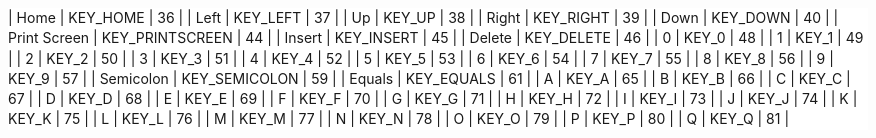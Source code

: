 | Home           | KEY_HOME                  | 36       |
| Left           | KEY_LEFT                  | 37       |
| Up             | KEY_UP                    | 38       |
| Right          | KEY_RIGHT                 | 39       |
| Down           | KEY_DOWN                  | 40       |
| Print Screen   | KEY_PRINTSCREEN           | 44       |
| Insert         | KEY_INSERT                | 45       |
| Delete         | KEY_DELETE                | 46       |
| 0              | KEY_0                     | 48       |
| 1              | KEY_1                     | 49       |
| 2              | KEY_2                     | 50       |
| 3              | KEY_3                     | 51       |
| 4              | KEY_4                     | 52       |
| 5              | KEY_5                     | 53       |
| 6              | KEY_6                     | 54       |
| 7              | KEY_7                     | 55       |
| 8              | KEY_8                     | 56       |
| 9              | KEY_9                     | 57       |
| Semicolon      | KEY_SEMICOLON             | 59       |
| Equals         | KEY_EQUALS                | 61       |
| A              | KEY_A                     | 65       |
| B              | KEY_B                     | 66       |
| C              | KEY_C                     | 67       |
| D              | KEY_D                     | 68       |
| E              | KEY_E                     | 69       |
| F              | KEY_F                     | 70       |
| G              | KEY_G                     | 71       |
| H              | KEY_H                     | 72       |
| I              | KEY_I                     | 73       |
| J              | KEY_J                     | 74       |
| K              | KEY_K                     | 75       |
| L              | KEY_L                     | 76       |
| M              | KEY_M                     | 77       |
| N              | KEY_N                     | 78       |
| O              | KEY_O                     | 79       |
| P              | KEY_P                     | 80       |
| Q              | KEY_Q                     | 81       |